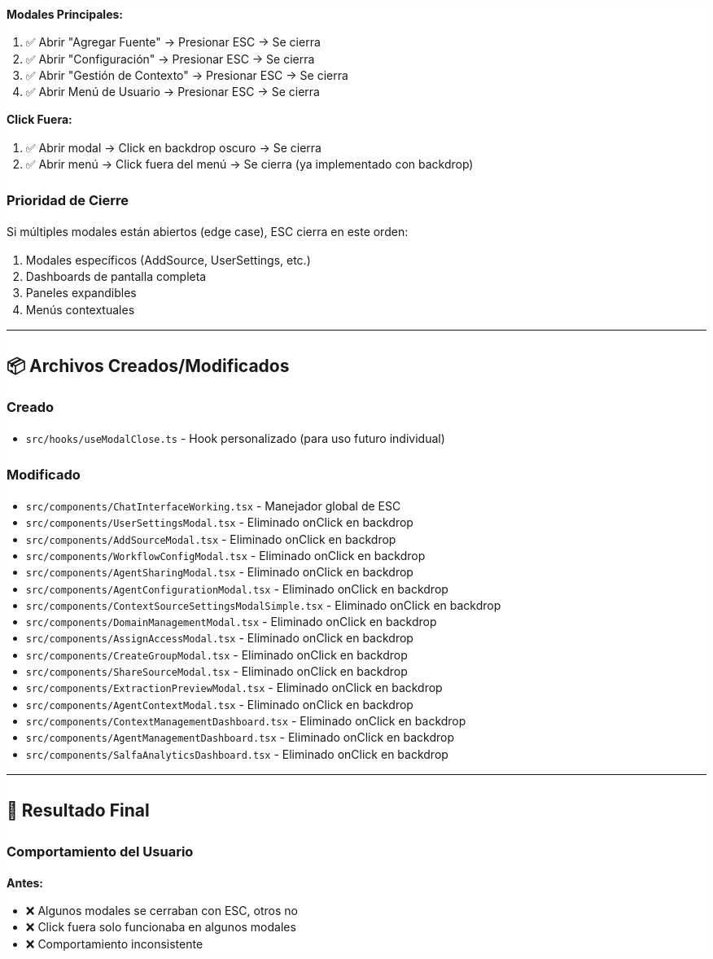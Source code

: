 **Modales Principales:**
1. ✅ Abrir "Agregar Fuente" → Presionar ESC → Se cierra
2. ✅ Abrir "Configuración" → Presionar ESC → Se cierra
3. ✅ Abrir "Gestión de Contexto" → Presionar ESC → Se cierra
4. ✅ Abrir Menú de Usuario → Presionar ESC → Se cierra

**Click Fuera:**
1. ✅ Abrir modal → Click en backdrop oscuro → Se cierra
2. ✅ Abrir menú → Click fuera del menú → Se cierra (ya implementado con backdrop)

### Prioridad de Cierre

Si múltiples modales están abiertos (edge case), ESC cierra en este orden:
1. Modales específicos (AddSource, UserSettings, etc.)
2. Dashboards de pantalla completa
3. Paneles expandibles
4. Menús contextuales

---

## 📦 Archivos Creados/Modificados

### Creado
- `src/hooks/useModalClose.ts` - Hook personalizado (para uso futuro individual)

### Modificado
- `src/components/ChatInterfaceWorking.tsx` - Manejador global de ESC
- `src/components/UserSettingsModal.tsx` - Eliminado onClick en backdrop
- `src/components/AddSourceModal.tsx` - Eliminado onClick en backdrop
- `src/components/WorkflowConfigModal.tsx` - Eliminado onClick en backdrop
- `src/components/AgentSharingModal.tsx` - Eliminado onClick en backdrop
- `src/components/AgentConfigurationModal.tsx` - Eliminado onClick en backdrop
- `src/components/ContextSourceSettingsModalSimple.tsx` - Eliminado onClick en backdrop
- `src/components/DomainManagementModal.tsx` - Eliminado onClick en backdrop
- `src/components/AssignAccessModal.tsx` - Eliminado onClick en backdrop
- `src/components/CreateGroupModal.tsx` - Eliminado onClick en backdrop
- `src/components/ShareSourceModal.tsx` - Eliminado onClick en backdrop
- `src/components/ExtractionPreviewModal.tsx` - Eliminado onClick en backdrop
- `src/components/AgentContextModal.tsx` - Eliminado onClick en backdrop
- `src/components/ContextManagementDashboard.tsx` - Eliminado onClick en backdrop
- `src/components/AgentManagementDashboard.tsx` - Eliminado onClick en backdrop
- `src/components/SalfaAnalyticsDashboard.tsx` - Eliminado onClick en backdrop

---

## 🚀 Resultado Final

### Comportamiento del Usuario

**Antes:**
- ❌ Algunos modales se cerraban con ESC, otros no
- ❌ Click fuera solo funcionaba en algunos modales
- ❌ Comportamiento inconsistente
